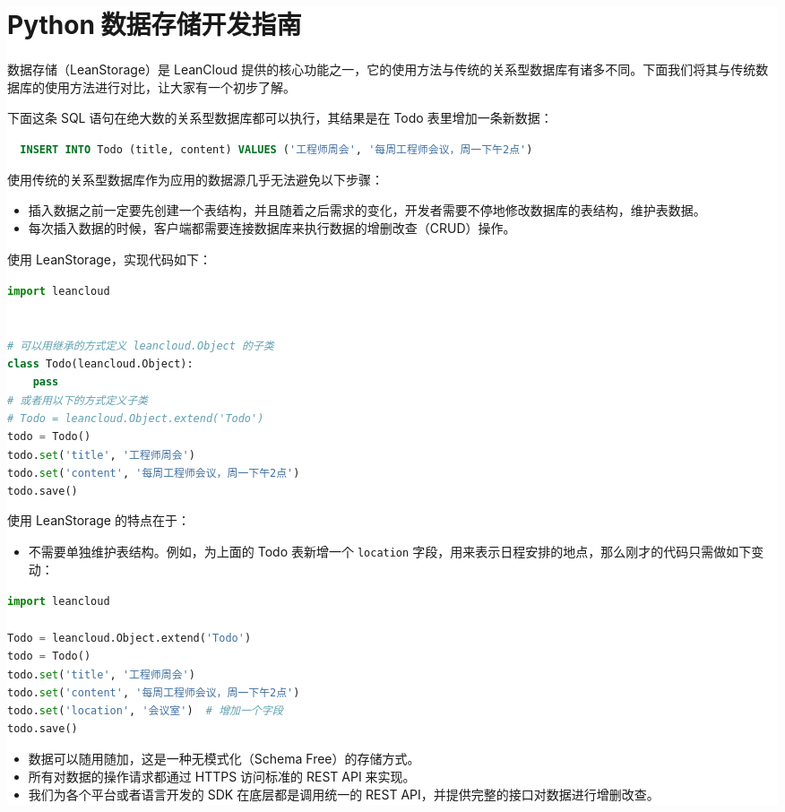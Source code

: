 





#  Python 数据存储开发指南

数据存储（LeanStorage）是 LeanCloud 提供的核心功能之一，它的使用方法与传统的关系型数据库有诸多不同。下面我们将其与传统数据库的使用方法进行对比，让大家有一个初步了解。

下面这条 SQL 语句在绝大数的关系型数据库都可以执行，其结果是在 Todo 表里增加一条新数据：

```sql
  INSERT INTO Todo (title, content) VALUES ('工程师周会', '每周工程师会议，周一下午2点')
```

使用传统的关系型数据库作为应用的数据源几乎无法避免以下步骤：

- 插入数据之前一定要先创建一个表结构，并且随着之后需求的变化，开发者需要不停地修改数据库的表结构，维护表数据。
- 每次插入数据的时候，客户端都需要连接数据库来执行数据的增删改查（CRUD）操作。

使用 LeanStorage，实现代码如下：



```python
import leancloud


# 可以用继承的方式定义 leancloud.Object 的子类
class Todo(leancloud.Object):
    pass
# 或者用以下的方式定义子类
# Todo = leancloud.Object.extend('Todo')
todo = Todo()
todo.set('title', '工程师周会')
todo.set('content', '每周工程师会议，周一下午2点')
todo.save()
```


使用 LeanStorage 的特点在于：

- 不需要单独维护表结构。例如，为上面的 Todo 表新增一个 `location` 字段，用来表示日程安排的地点，那么刚才的代码只需做如下变动：

  

```python
import leancloud

Todo = leancloud.Object.extend('Todo')
todo = Todo()
todo.set('title', '工程师周会')
todo.set('content', '每周工程师会议，周一下午2点')
todo.set('location', '会议室')  # 增加一个字段
todo.save()
```


- 数据可以随用随加，这是一种无模式化（Schema Free）的存储方式。
- 所有对数据的操作请求都通过 HTTPS 访问标准的 REST API 来实现。
- 我们为各个平台或者语言开发的 SDK 在底层都是调用统一的 REST API，并提供完整的接口对数据进行增删改查。
